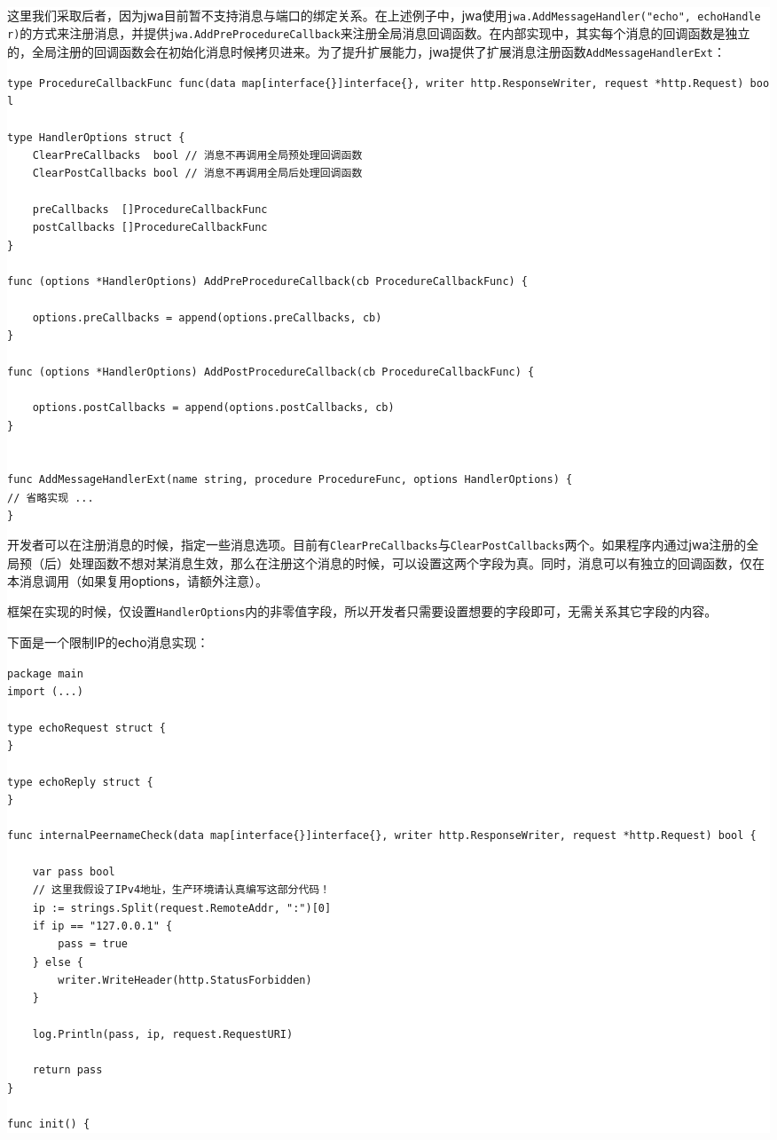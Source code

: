 这里我们采取后者，因为jwa目前暂不支持消息与端口的绑定关系。在上述例子中，jwa使用`jwa.AddMessageHandler("echo", echoHandler)`的方式来注册消息，并提供`jwa.AddPreProcedureCallback`来注册全局消息回调函数。在内部实现中，其实每个消息的回调函数是独立的，全局注册的回调函数会在初始化消息时候拷贝进来。为了提升扩展能力，jwa提供了扩展消息注册函数`AddMessageHandlerExt`：

```
type ProcedureCallbackFunc func(data map[interface{}]interface{}, writer http.ResponseWriter, request *http.Request) bool

type HandlerOptions struct {
	ClearPreCallbacks  bool // 消息不再调用全局预处理回调函数
	ClearPostCallbacks bool // 消息不再调用全局后处理回调函数

	preCallbacks  []ProcedureCallbackFunc
	postCallbacks []ProcedureCallbackFunc
}

func (options *HandlerOptions) AddPreProcedureCallback(cb ProcedureCallbackFunc) {

	options.preCallbacks = append(options.preCallbacks, cb)
}

func (options *HandlerOptions) AddPostProcedureCallback(cb ProcedureCallbackFunc) {

	options.postCallbacks = append(options.postCallbacks, cb)
}


func AddMessageHandlerExt(name string, procedure ProcedureFunc, options HandlerOptions) {
// 省略实现 ...
}
```
开发者可以在注册消息的时候，指定一些消息选项。目前有`ClearPreCallbacks`与`ClearPostCallbacks`两个。如果程序内通过jwa注册的全局预（后）处理函数不想对某消息生效，那么在注册这个消息的时候，可以设置这两个字段为真。同时，消息可以有独立的回调函数，仅在本消息调用（如果复用options，请额外注意）。

框架在实现的时候，仅设置`HandlerOptions`内的非零值字段，所以开发者只需要设置想要的字段即可，无需关系其它字段的内容。

下面是一个限制IP的echo消息实现：

```
package main
import (...)

type echoRequest struct {
}

type echoReply struct {
}

func internalPeernameCheck(data map[interface{}]interface{}, writer http.ResponseWriter, request *http.Request) bool {

	var pass bool
	// 这里我假设了IPv4地址，生产环境请认真编写这部分代码！
	ip := strings.Split(request.RemoteAddr, ":")[0]
	if ip == "127.0.0.1" {
		pass = true
	} else {
		writer.WriteHeader(http.StatusForbidden)
	}

	log.Println(pass, ip, request.RequestURI)

	return pass
}

func init() {
```